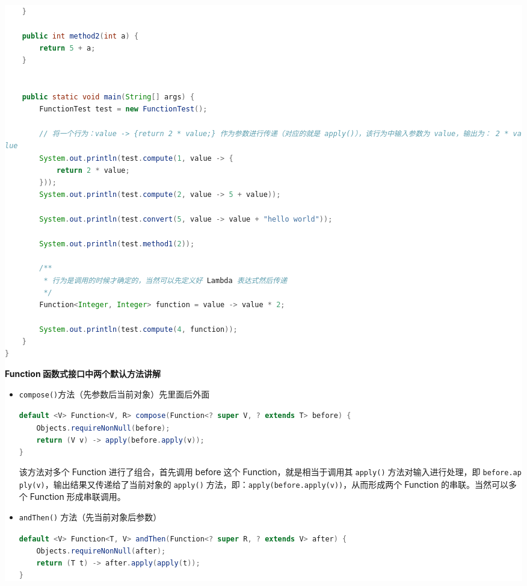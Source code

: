 ```java
    }

    public int method2(int a) {
        return 5 + a;
    }


    public static void main(String[] args) {
        FunctionTest test = new FunctionTest();

        // 将一个行为：value -> {return 2 * value;} 作为参数进行传递（对应的就是 apply()），该行为中输入参数为 value，输出为： 2 * value
        System.out.println(test.compute(1, value -> {
            return 2 * value;
        }));
        System.out.println(test.compute(2, value -> 5 + value));

        System.out.println(test.convert(5, value -> value + "hello world"));

        System.out.println(test.method1(2));

        /**
         * 行为是调用的时候才确定的，当然可以先定义好 Lambda 表达式然后传递
         */
        Function<Integer, Integer> function = value -> value * 2;

        System.out.println(test.compute(4, function));
    }
}
```

**Function 函数式接口中两个默认方法讲解**

- `compose()`方法（先参数后当前对象）先里面后外面

    ```java
    default <V> Function<V, R> compose(Function<? super V, ? extends T> before) {
        Objects.requireNonNull(before);
        return (V v) -> apply(before.apply(v));
    }
    ```

    该方法对多个 Function 进行了组合，首先调用 before 这个 Function，就是相当于调用其 `apply()` 方法对输入进行处理，即 `before.apply(v)`，输出结果又传递给了当前对象的 `apply()` 方法，即：`apply(before.apply(v))`，从而形成两个 Function 的串联。当然可以多个 Function 形成串联调用。

- `andThen()` 方法（先当前对象后参数）

    ```java
    default <V> Function<T, V> andThen(Function<? super R, ? extends V> after) {
        Objects.requireNonNull(after);
        return (T t) -> after.apply(apply(t));
    }
    ```
